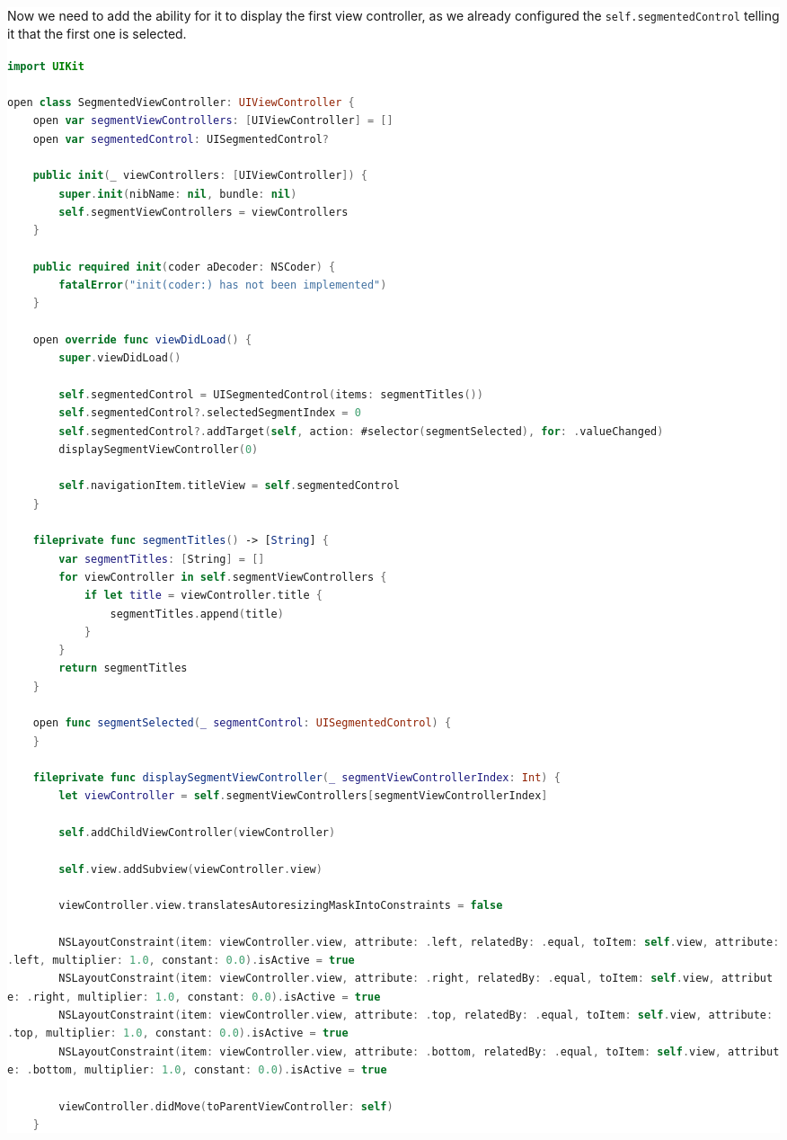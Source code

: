 Now we need to add the ability for it to display the first view controller, as we already configured the `self.segmentedControl` telling it that the first one is selected.

```swift
import UIKit

open class SegmentedViewController: UIViewController {
    open var segmentViewControllers: [UIViewController] = []
    open var segmentedControl: UISegmentedControl?

    public init(_ viewControllers: [UIViewController]) {
        super.init(nibName: nil, bundle: nil)
        self.segmentViewControllers = viewControllers
    }

    public required init(coder aDecoder: NSCoder) {
        fatalError("init(coder:) has not been implemented")
    }

    open override func viewDidLoad() {
        super.viewDidLoad()

        self.segmentedControl = UISegmentedControl(items: segmentTitles())
        self.segmentedControl?.selectedSegmentIndex = 0
        self.segmentedControl?.addTarget(self, action: #selector(segmentSelected), for: .valueChanged)
        displaySegmentViewController(0)

        self.navigationItem.titleView = self.segmentedControl
    }

    fileprivate func segmentTitles() -> [String] {
        var segmentTitles: [String] = []
        for viewController in self.segmentViewControllers {
            if let title = viewController.title {
                segmentTitles.append(title)
            }
        }
        return segmentTitles
    }

    open func segmentSelected(_ segmentControl: UISegmentedControl) {
    }

    fileprivate func displaySegmentViewController(_ segmentViewControllerIndex: Int) {
        let viewController = self.segmentViewControllers[segmentViewControllerIndex]

        self.addChildViewController(viewController)

        self.view.addSubview(viewController.view)

        viewController.view.translatesAutoresizingMaskIntoConstraints = false

        NSLayoutConstraint(item: viewController.view, attribute: .left, relatedBy: .equal, toItem: self.view, attribute: .left, multiplier: 1.0, constant: 0.0).isActive = true
        NSLayoutConstraint(item: viewController.view, attribute: .right, relatedBy: .equal, toItem: self.view, attribute: .right, multiplier: 1.0, constant: 0.0).isActive = true
        NSLayoutConstraint(item: viewController.view, attribute: .top, relatedBy: .equal, toItem: self.view, attribute: .top, multiplier: 1.0, constant: 0.0).isActive = true
        NSLayoutConstraint(item: viewController.view, attribute: .bottom, relatedBy: .equal, toItem: self.view, attribute: .bottom, multiplier: 1.0, constant: 0.0).isActive = true

        viewController.didMove(toParentViewController: self)
    }
```

[container-view-controller]: https://developer.apple.com/library/content/featuredarticles/ViewControllerPGforiPhoneOS/index.html#//apple_ref/doc/uid/TP40007457-CH2-SW1
[implement-a-container-view-controller]: https://developer.apple.com/library/content/featuredarticles/ViewControllerPGforiPhoneOS/ImplementingaContainerViewController.html#//apple_ref/doc/uid/TP40007457-CH11-SW1